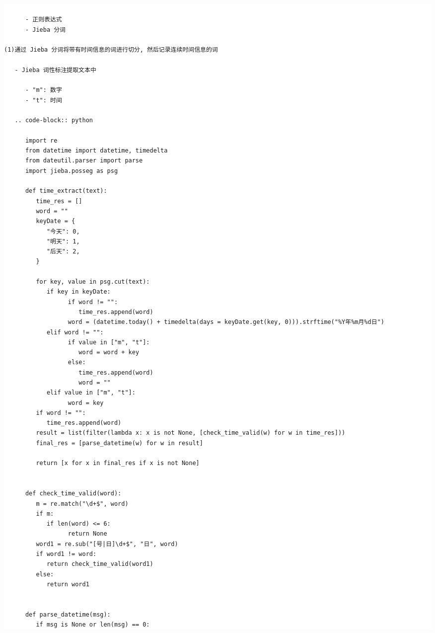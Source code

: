 ~~~~~~~~~~~~~~~~~~~~~~~~

      - 正则表达式
      - Jieba 分词

(1)通过 Jieba 分词将带有时间信息的词进行切分, 然后记录连续时间信息的词

   - Jieba 词性标注提取文本中
   
      - "m": 数字
      - "t": 时间

   .. code-block:: python

      import re
      from datetime import datetime, timedelta
      from dateutil.parser import parse
      import jieba.posseg as psg

      def time_extract(text):
         time_res = []
         word = ""
         keyDate = {
            "今天": 0,
            "明天": 1,
            "后天": 2,
         }

         for key, value in psg.cut(text):
            if key in keyDate:
                  if word != "":
                     time_res.append(word)
                  word = (datetime.today() + timedelta(days = keyDate.get(key, 0))).strftime("%Y年%m月%d日")
            elif word != "":
                  if value in ["m", "t"]:
                     word = word + key
                  else:
                     time_res.append(word)
                     word = ""
            elif value in ["m", "t"]:
                  word = key
         if word != "":
            time_res.append(word)
         result = list(filter(lambda x: x is not None, [check_time_valid(w) for w in time_res]))
         final_res = [parse_datetime(w) for w in result]

         return [x for x in final_res if x is not None]


      def check_time_valid(word):
         m = re.match("\d+$", word)
         if m:
            if len(word) <= 6:
                  return None
         word1 = re.sub("[号|日]\d+$", "日", word)
         if word1 != word:
            return check_time_valid(word1)
         else:
            return word1


      def parse_datetime(msg):
         if msg is None or len(msg) == 0:
~~~~~~~~~~~~~~~~~~~~~~~~